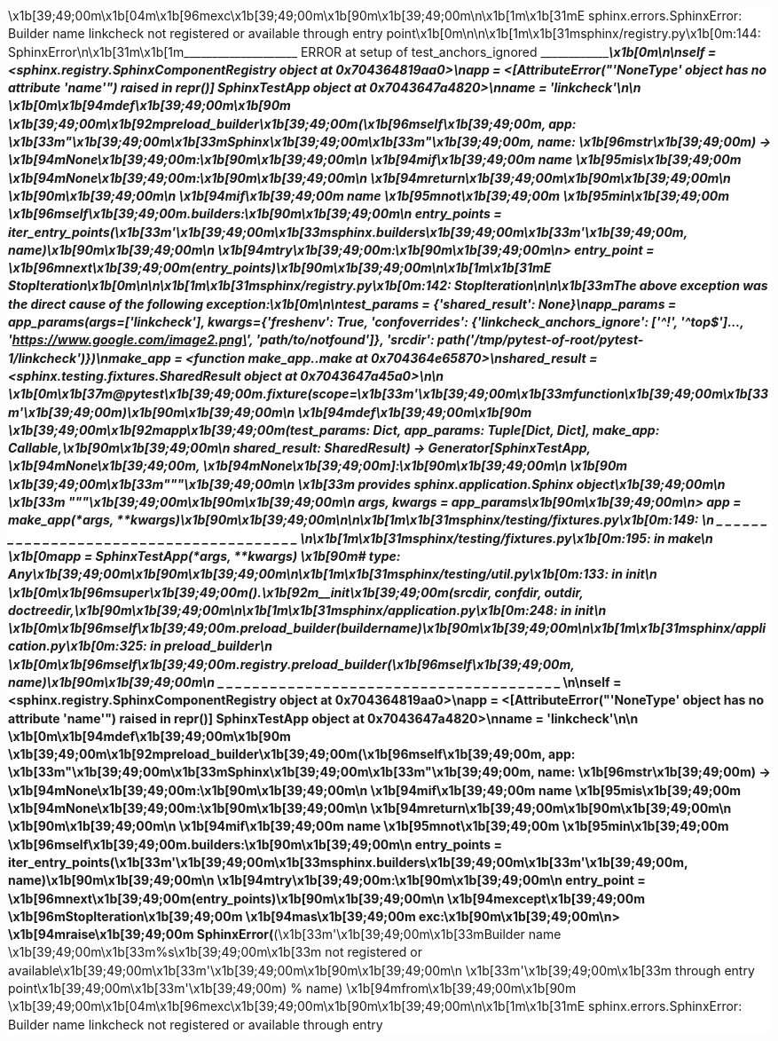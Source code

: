 \x1b[39;49;00m\x1b[04m\x1b[96mexc\x1b[39;49;00m\x1b[90m\x1b[39;49;00m\n\x1b[1m\x1b[31mE               sphinx.errors.SphinxError: Builder name linkcheck not registered or available through entry point\x1b[0m\n\n\x1b[1m\x1b[31msphinx/registry.py\x1b[0m:144: SphinxError\n\x1b[31m\x1b[1m____________________ ERROR at setup of test_anchors_ignored ____________________\x1b[0m\n\nself = <sphinx.registry.SphinxComponentRegistry object at 0x704364819aa0>\napp = <[AttributeError("\'NoneType\' object has no attribute \'name\'") raised in repr()] SphinxTestApp object at 0x7043647a4820>\nname = \'linkcheck\'\n\n    \x1b[0m\x1b[94mdef\x1b[39;49;00m\x1b[90m \x1b[39;49;00m\x1b[92mpreload_builder\x1b[39;49;00m(\x1b[96mself\x1b[39;49;00m, app: \x1b[33m"\x1b[39;49;00m\x1b[33mSphinx\x1b[39;49;00m\x1b[33m"\x1b[39;49;00m, name: \x1b[96mstr\x1b[39;49;00m) -> \x1b[94mNone\x1b[39;49;00m:\x1b[90m\x1b[39;49;00m\n        \x1b[94mif\x1b[39;49;00m name \x1b[95mis\x1b[39;49;00m \x1b[94mNone\x1b[39;49;00m:\x1b[90m\x1b[39;49;00m\n            \x1b[94mreturn\x1b[39;49;00m\x1b[90m\x1b[39;49;00m\n    \x1b[90m\x1b[39;49;00m\n        \x1b[94mif\x1b[39;49;00m name \x1b[95mnot\x1b[39;49;00m \x1b[95min\x1b[39;49;00m \x1b[96mself\x1b[39;49;00m.builders:\x1b[90m\x1b[39;49;00m\n            entry_points = iter_entry_points(\x1b[33m\'\x1b[39;49;00m\x1b[33msphinx.builders\x1b[39;49;00m\x1b[33m\'\x1b[39;49;00m, name)\x1b[90m\x1b[39;49;00m\n            \x1b[94mtry\x1b[39;49;00m:\x1b[90m\x1b[39;49;00m\n>               entry_point = \x1b[96mnext\x1b[39;49;00m(entry_points)\x1b[90m\x1b[39;49;00m\n\x1b[1m\x1b[31mE               StopIteration\x1b[0m\n\n\x1b[1m\x1b[31msphinx/registry.py\x1b[0m:142: StopIteration\n\n\x1b[33mThe above exception was the direct cause of the following exception:\x1b[0m\n\ntest_params = {\'shared_result\': None}\napp_params = app_params(args=[\'linkcheck\'], kwargs={\'freshenv\': True, \'confoverrides\': {\'linkcheck_anchors_ignore\': [\'^!\', \'^top$\']..., \'https://www.google.com/image2.png\', \'path/to/notfound\']}, \'srcdir\': path(\'/tmp/pytest-of-root/pytest-1/linkcheck\')})\nmake_app = <function make_app.<locals>.make at 0x704364e65870>\nshared_result = <sphinx.testing.fixtures.SharedResult object at 0x7043647a45a0>\n\n    \x1b[0m\x1b[37m@pytest\x1b[39;49;00m.fixture(scope=\x1b[33m\'\x1b[39;49;00m\x1b[33mfunction\x1b[39;49;00m\x1b[33m\'\x1b[39;49;00m)\x1b[90m\x1b[39;49;00m\n    \x1b[94mdef\x1b[39;49;00m\x1b[90m \x1b[39;49;00m\x1b[92mapp\x1b[39;49;00m(test_params: Dict, app_params: Tuple[Dict, Dict], make_app: Callable,\x1b[90m\x1b[39;49;00m\n            shared_result: SharedResult) -> Generator[SphinxTestApp, \x1b[94mNone\x1b[39;49;00m, \x1b[94mNone\x1b[39;49;00m]:\x1b[90m\x1b[39;49;00m\n    \x1b[90m    \x1b[39;49;00m\x1b[33m"""\x1b[39;49;00m\n    \x1b[33m    provides sphinx.application.Sphinx object\x1b[39;49;00m\n    \x1b[33m    """\x1b[39;49;00m\x1b[90m\x1b[39;49;00m\n        args, kwargs = app_params\x1b[90m\x1b[39;49;00m\n>       app_ = make_app(*args, **kwargs)\x1b[90m\x1b[39;49;00m\n\n\x1b[1m\x1b[31msphinx/testing/fixtures.py\x1b[0m:149: \n_ _ _ _ _ _ _ _ _ _ _ _ _ _ _ _ _ _ _ _ _ _ _ _ _ _ _ _ _ _ _ _ _ _ _ _ _ _ _ _ \n\x1b[1m\x1b[31msphinx/testing/fixtures.py\x1b[0m:195: in make\n    \x1b[0mapp_ = SphinxTestApp(*args, **kwargs)  \x1b[90m# type: Any\x1b[39;49;00m\x1b[90m\x1b[39;49;00m\n\x1b[1m\x1b[31msphinx/testing/util.py\x1b[0m:133: in __init__\n    \x1b[0m\x1b[96msuper\x1b[39;49;00m().\x1b[92m__init__\x1b[39;49;00m(srcdir, confdir, outdir, doctreedir,\x1b[90m\x1b[39;49;00m\n\x1b[1m\x1b[31msphinx/application.py\x1b[0m:248: in __init__\n    \x1b[0m\x1b[96mself\x1b[39;49;00m.preload_builder(buildername)\x1b[90m\x1b[39;49;00m\n\x1b[1m\x1b[31msphinx/application.py\x1b[0m:325: in preload_builder\n    \x1b[0m\x1b[96mself\x1b[39;49;00m.registry.preload_builder(\x1b[96mself\x1b[39;49;00m, name)\x1b[90m\x1b[39;49;00m\n_ _ _ _ _ _ _ _ _ _ _ _ _ _ _ _ _ _ _ _ _ _ _ _ _ _ _ _ _ _ _ _ _ _ _ _ _ _ _ _ \n\nself = <sphinx.registry.SphinxComponentRegistry object at 0x704364819aa0>\napp = <[AttributeError("\'NoneType\' object has no attribute \'name\'") raised in repr()] SphinxTestApp object at 0x7043647a4820>\nname = \'linkcheck\'\n\n    \x1b[0m\x1b[94mdef\x1b[39;49;00m\x1b[90m \x1b[39;49;00m\x1b[92mpreload_builder\x1b[39;49;00m(\x1b[96mself\x1b[39;49;00m, app: \x1b[33m"\x1b[39;49;00m\x1b[33mSphinx\x1b[39;49;00m\x1b[33m"\x1b[39;49;00m, name: \x1b[96mstr\x1b[39;49;00m) -> \x1b[94mNone\x1b[39;49;00m:\x1b[90m\x1b[39;49;00m\n        \x1b[94mif\x1b[39;49;00m name \x1b[95mis\x1b[39;49;00m \x1b[94mNone\x1b[39;49;00m:\x1b[90m\x1b[39;49;00m\n            \x1b[94mreturn\x1b[39;49;00m\x1b[90m\x1b[39;49;00m\n    \x1b[90m\x1b[39;49;00m\n        \x1b[94mif\x1b[39;49;00m name \x1b[95mnot\x1b[39;49;00m \x1b[95min\x1b[39;49;00m \x1b[96mself\x1b[39;49;00m.builders:\x1b[90m\x1b[39;49;00m\n            entry_points = iter_entry_points(\x1b[33m\'\x1b[39;49;00m\x1b[33msphinx.builders\x1b[39;49;00m\x1b[33m\'\x1b[39;49;00m, name)\x1b[90m\x1b[39;49;00m\n            \x1b[94mtry\x1b[39;49;00m:\x1b[90m\x1b[39;49;00m\n                entry_point = \x1b[96mnext\x1b[39;49;00m(entry_points)\x1b[90m\x1b[39;49;00m\n            \x1b[94mexcept\x1b[39;49;00m \x1b[96mStopIteration\x1b[39;49;00m \x1b[94mas\x1b[39;49;00m exc:\x1b[90m\x1b[39;49;00m\n>               \x1b[94mraise\x1b[39;49;00m SphinxError(__(\x1b[33m\'\x1b[39;49;00m\x1b[33mBuilder name \x1b[39;49;00m\x1b[33m%s\x1b[39;49;00m\x1b[33m not registered or available\x1b[39;49;00m\x1b[33m\'\x1b[39;49;00m\x1b[90m\x1b[39;49;00m\n                                     \x1b[33m\'\x1b[39;49;00m\x1b[33m through entry point\x1b[39;49;00m\x1b[33m\'\x1b[39;49;00m) % name) \x1b[94mfrom\x1b[39;49;00m\x1b[90m \x1b[39;49;00m\x1b[04m\x1b[96mexc\x1b[39;49;00m\x1b[90m\x1b[39;49;00m\n\x1b[1m\x1b[31mE               sphinx.errors.SphinxError: Builder name linkcheck not registered or available through entry